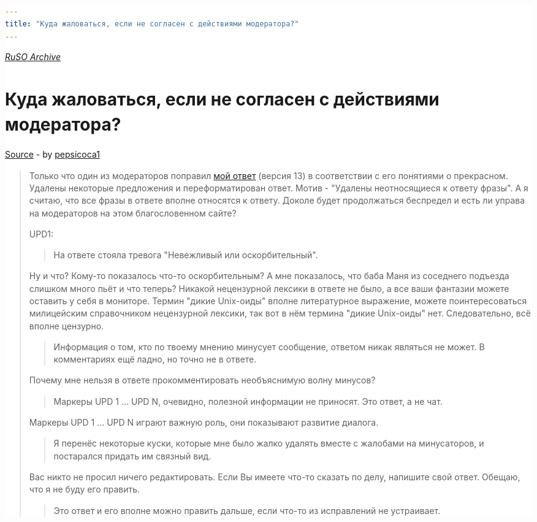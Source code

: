 ```yaml
---
title: "Куда жаловаться, если не согласен с действиями модератора?"
---
```

<p><i><a href="https://github.com/MSDN-WhiteKnight/ruso-archive/">RuSO Archive</a></i></p>
<h1>Куда жаловаться, если не согласен с действиями модератора?</h1>
<p><a href="https://ru.meta.stackoverflow.com/questions/9800/%d0%9a%d1%83%d0%b4%d0%b0-%d0%b6%d0%b0%d0%bb%d0%be%d0%b2%d0%b0%d1%82%d1%8c%d1%81%d1%8f-%d0%b5%d1%81%d0%bb%d0%b8-%d0%bd%d0%b5-%d1%81%d0%be%d0%b3%d0%bb%d0%b0%d1%81%d0%b5%d0%bd-%d1%81-%d0%b4%d0%b5%d0%b9%d1%81%d1%82%d0%b2%d0%b8%d1%8f%d0%bc%d0%b8-%d0%bc%d0%be%d0%b4%d0%b5%d1%80%d0%b0%d1%82%d0%be%d1%80%d0%b0">Source</a> - by <a href="https://ru.meta.stackoverflow.com/users/192421/pepsicoca1">pepsicoca1</a></p>
<blockquote>
<p>Только что один из модераторов поправил <a href="https://ru.stackoverflow.com/a/1051706/178988">мой ответ</a> (версия 13) в соответствии с его понятиями о прекрасном.  Удалены некоторые предложения и переформатирован ответ. Мотив - "Удалены неотносящиеся к ответу фразы". А я считаю, что все фразы в ответе вполне относятся к ответу. Доколе будет продолжаться беспредел и есть ли управа на модераторов на этом благословенном сайте?</p>

<p>UPD1:</p>

<blockquote>
  <p>На ответе стояла тревога "Невежливый или оскорбительный".</p>
</blockquote>

<p>Ну и что? Кому-то показалось что-то оскорбительным? А мне показалось, что баба Маня из соседнего подъезда слишком много пьёт и что теперь? Никакой нецензурной лексики в ответе не было, а все ваши фантазии можете оставить у себя в мониторе. Термин "дикие Unix-оиды" вполне литературное выражение, можете поинтересоваться милицейским справочником нецензурной лексики, так вот в нём термина "дикие Unix-оиды" нет. Следовательно, всё вполне цензурно.</p>

<blockquote>
  <p>Информация о том, кто по твоему мнению минусует сообщение, ответом
  никак являться не может.
  В комментариях ещё ладно, но точно не в ответе.</p>
</blockquote>

<p>Почему мне нельзя в ответе прокомментировать необъяснимую волну минусов?</p>

<blockquote>
  <p>Маркеры UPD 1 ... UPD N, очевидно, полезной информации не приносят.
  Это ответ, а не чат.</p>
</blockquote>

<p>Маркеры UPD 1 ... UPD N играют важную роль, они показывают развитие диалога.</p>

<blockquote>
  <p>Я перенёс некоторые куски, которые мне было жалко удалять вместе с
  жалобами на минусаторов, и постарался придать им связный вид.</p>
</blockquote>

<p>Вас никто не просил ничего редактировать. Если Вы имеете что-то сказать по делу, напишите свой ответ. Обещаю, что я не буду его править.</p>

<blockquote>
  <p>Это ответ и его вполне можно править дальше, если что-то из
  исправлений не устраивает.</p>
</blockquote>
